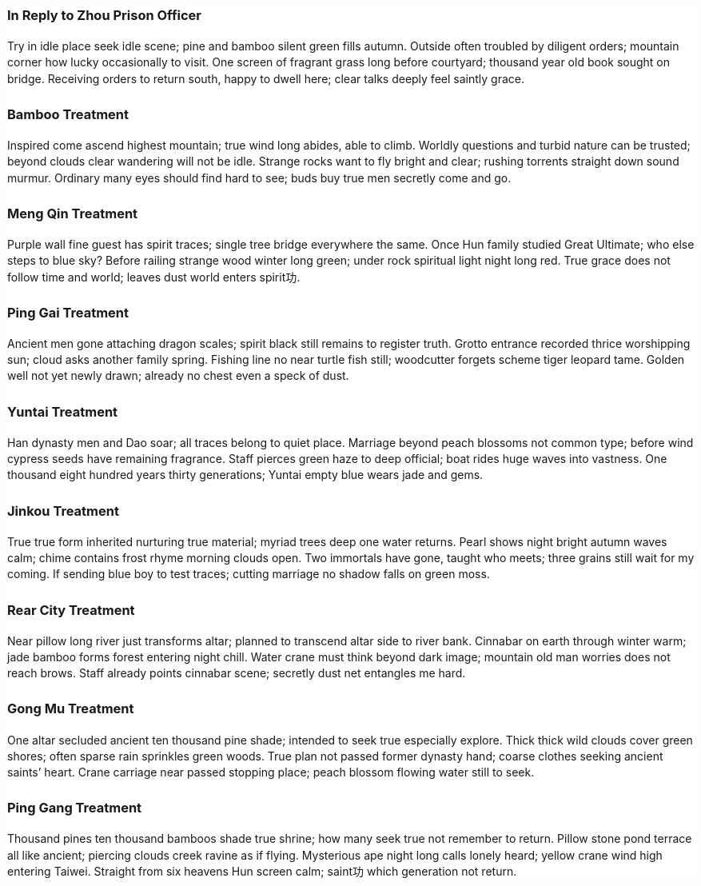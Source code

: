 ### In Reply to Zhou Prison Officer
Try in idle place seek idle scene; pine and bamboo silent green fills autumn. Outside often troubled by diligent orders; mountain corner how lucky occasionally to visit. One screen of fragrant grass long before courtyard; thousand year old book sought on bridge. Receiving orders to return south, happy to dwell here; clear talks deeply feel saintly grace.

### Bamboo Treatment
Inspired come ascend highest mountain; true wind long abides, able to climb. Worldly questions and turbid nature can be trusted; beyond clouds clear wandering will not be idle. Strange rocks want to fly bright and clear; rushing torrents straight down sound murmur. Ordinary many eyes should find hard to see; buds buy true men secretly come and go.

### Meng Qin Treatment
Purple wall fine guest has spirit traces; single tree bridge everywhere the same. Once Hun family studied Great Ultimate; who else steps to blue sky? Before railing strange wood winter long green; under rock spiritual light night long red. True grace does not follow time and world; leaves dust world enters spirit功.

### Ping Gai Treatment
Ancient men gone attaching dragon scales; spirit black still remains to register truth. Grotto entrance recorded thrice worshipping sun; cloud asks another family spring. Fishing line no near turtle fish still; woodcutter forgets scheme tiger leopard tame. Golden well not yet newly drawn; already no chest even a speck of dust.

### Yuntai Treatment
Han dynasty men and Dao soar; all traces belong to quiet place. Marriage beyond peach blossoms not common type; before wind cypress seeds have remaining fragrance. Staff pierces green haze to deep official; boat rides huge waves into vastness. One thousand eight hundred years thirty generations; Yuntai empty blue wears jade and gems.

### Jinkou Treatment
True true form inherited nurturing true material; myriad trees deep one water returns. Pearl shows night bright autumn waves calm; chime contains frost rhyme morning clouds open. Two immortals have gone, taught who meets; three grains still wait for my coming. If sending blue boy to test traces; cutting marriage no shadow falls on green moss.

### Rear City Treatment
Near pillow long river just transforms altar; planned to transcend altar side to river bank. Cinnabar on earth through winter warm; jade bamboo forms forest entering night chill. Water crane must think beyond dark image; mountain old man worries does not reach brows. Staff already points cinnabar scene; secretly dust net entangles me hard.

### Gong Mu Treatment
One altar secluded ancient ten thousand pine shade; intended to seek true especially explore. Thick thick wild clouds cover green shores; often sparse rain sprinkles green woods. True plan not passed former dynasty hand; coarse clothes seeking ancient saints’ heart. Crane carriage near passed stopping place; peach blossom flowing water still to seek.

### Ping Gang Treatment
Thousand pines ten thousand bamboos shade true shrine; how many seek true not remember to return. Pillow stone pond terrace all like ancient; piercing clouds creek ravine as if flying. Mysterious ape night long calls lonely heard; yellow crane wind high entering Taiwei. Straight from six heavens Hun screen calm; saint功 which generation not return.

